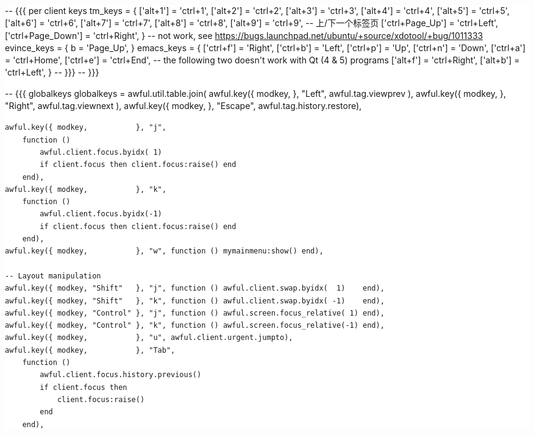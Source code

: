 -- {{{ per client keys
tm_keys = {
    ['alt+1'] = 'ctrl+1',
    ['alt+2'] = 'ctrl+2',
    ['alt+3'] = 'ctrl+3',
    ['alt+4'] = 'ctrl+4',
    ['alt+5'] = 'ctrl+5',
    ['alt+6'] = 'ctrl+6',
    ['alt+7'] = 'ctrl+7',
    ['alt+8'] = 'ctrl+8',
    ['alt+9'] = 'ctrl+9',
    -- 上/下一个标签页
    ['ctrl+Page_Up'] = 'ctrl+Left',
    ['ctrl+Page_Down'] = 'ctrl+Right',
}
-- not work, see https://bugs.launchpad.net/ubuntu/+source/xdotool/+bug/1011333
evince_keys = {
    b = 'Page_Up',
}
emacs_keys = {
    ['ctrl+f'] = 'Right',
    ['ctrl+b'] = 'Left',
    ['ctrl+p'] = 'Up',
    ['ctrl+n'] = 'Down',
    ['ctrl+a'] = 'ctrl+Home',
    ['ctrl+e'] = 'ctrl+End',
    -- the following two doesn't work with Qt (4 & 5) programs
    ['alt+f'] = 'ctrl+Right',
    ['alt+b'] = 'ctrl+Left',
}
-- }}}
-- }}}

-- {{{ globalkeys
globalkeys = awful.util.table.join(
    awful.key({ modkey,           }, "Left",   awful.tag.viewprev       ),
    awful.key({ modkey,           }, "Right",  awful.tag.viewnext       ),
    awful.key({ modkey,           }, "Escape", awful.tag.history.restore),

    awful.key({ modkey,           }, "j",
        function ()
            awful.client.focus.byidx( 1)
            if client.focus then client.focus:raise() end
        end),
    awful.key({ modkey,           }, "k",
        function ()
            awful.client.focus.byidx(-1)
            if client.focus then client.focus:raise() end
        end),
    awful.key({ modkey,           }, "w", function () mymainmenu:show() end),

    -- Layout manipulation
    awful.key({ modkey, "Shift"   }, "j", function () awful.client.swap.byidx(  1)    end),
    awful.key({ modkey, "Shift"   }, "k", function () awful.client.swap.byidx( -1)    end),
    awful.key({ modkey, "Control" }, "j", function () awful.screen.focus_relative( 1) end),
    awful.key({ modkey, "Control" }, "k", function () awful.screen.focus_relative(-1) end),
    awful.key({ modkey,           }, "u", awful.client.urgent.jumpto),
    awful.key({ modkey,           }, "Tab",
        function ()
            awful.client.focus.history.previous()
            if client.focus then
                client.focus:raise()
            end
        end),
